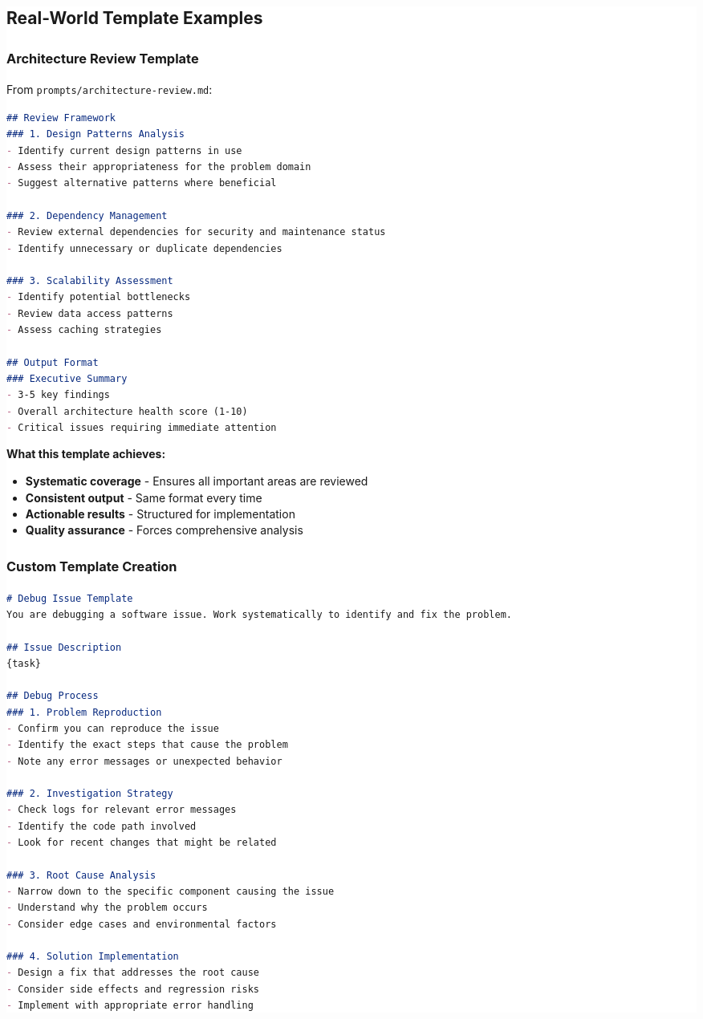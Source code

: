 ## Real-World Template Examples

### Architecture Review Template

From `prompts/architecture-review.md`:
```markdown
## Review Framework
### 1. Design Patterns Analysis
- Identify current design patterns in use
- Assess their appropriateness for the problem domain
- Suggest alternative patterns where beneficial

### 2. Dependency Management
- Review external dependencies for security and maintenance status
- Identify unnecessary or duplicate dependencies

### 3. Scalability Assessment
- Identify potential bottlenecks
- Review data access patterns
- Assess caching strategies

## Output Format
### Executive Summary
- 3-5 key findings
- Overall architecture health score (1-10)
- Critical issues requiring immediate attention
```

**What this template achieves:**
- **Systematic coverage** - Ensures all important areas are reviewed
- **Consistent output** - Same format every time
- **Actionable results** - Structured for implementation
- **Quality assurance** - Forces comprehensive analysis

### Custom Template Creation

```markdown
# Debug Issue Template
You are debugging a software issue. Work systematically to identify and fix the problem.

## Issue Description
{task}

## Debug Process
### 1. Problem Reproduction
- Confirm you can reproduce the issue
- Identify the exact steps that cause the problem
- Note any error messages or unexpected behavior

### 2. Investigation Strategy
- Check logs for relevant error messages
- Identify the code path involved
- Look for recent changes that might be related

### 3. Root Cause Analysis
- Narrow down to the specific component causing the issue
- Understand why the problem occurs
- Consider edge cases and environmental factors

### 4. Solution Implementation
- Design a fix that addresses the root cause
- Consider side effects and regression risks
- Implement with appropriate error handling

```